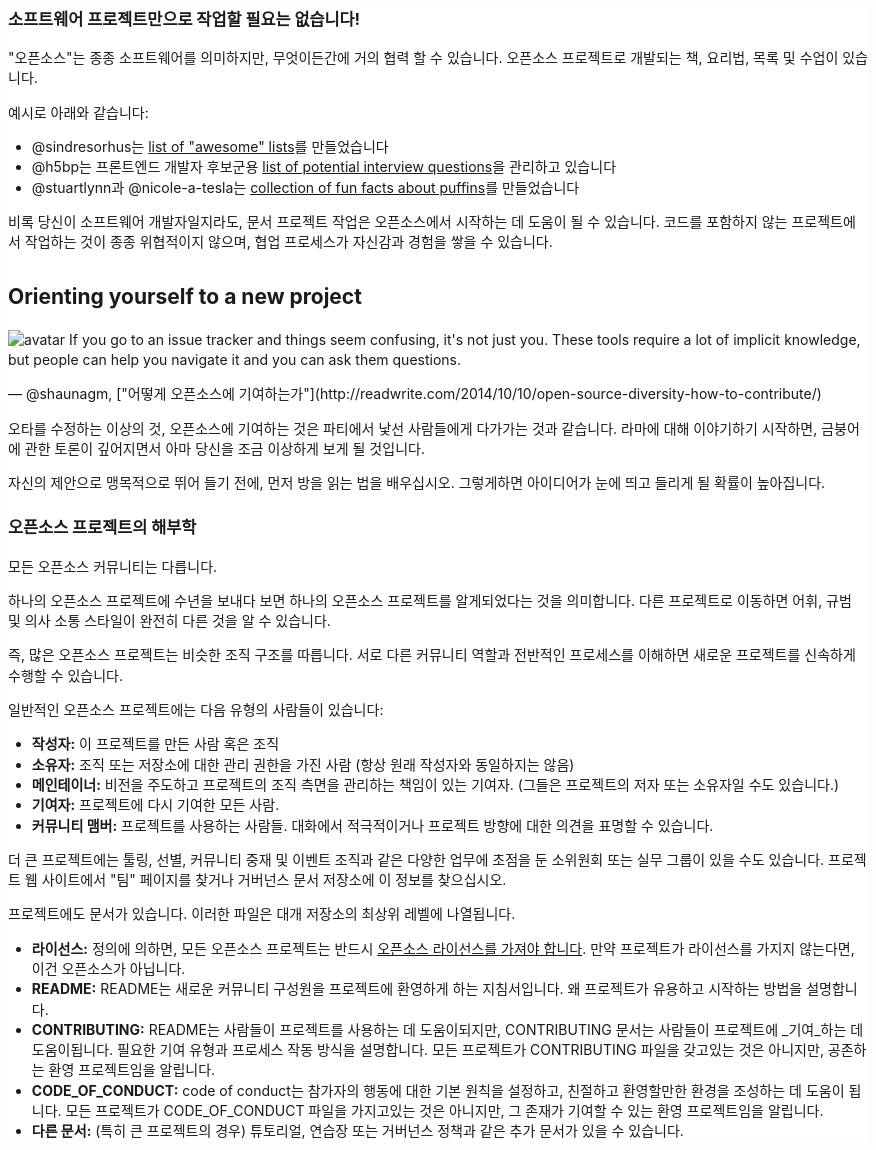 ### 소프트웨어 프로젝트만으로 작업할 필요는 없습니다!

"오픈소스"는 종종 소프트웨어를 의미하지만, 무엇이든간에 거의 협력 할 수 있습니다. 오픈소스 프로젝트로 개발되는 책, 요리법, 목록 및 수업이 있습니다.

예시로 아래와 같습니다:

* @sindresorhus는 [list of "awesome" lists](https://github.com/sindresorhus/awesome)를 만들었습니다
* @h5bp는 프론트엔드 개발자 후보군용 [list of potential interview questions](https://github.com/h5bp/Front-end-Developer-Interview-Questions)을 관리하고 있습니다
* @stuartlynn과 @nicole-a-tesla는 [collection of fun facts about puffins](https://github.com/stuartlynn/puffin_facts)를 만들었습니다

비록 당신이 소프트웨어 개발자일지라도, 문서 프로젝트 작업은 오픈소스에서 시작하는 데 도움이 될 수 있습니다. 코드를 포함하지 않는 프로젝트에서 작업하는 것이 종종 위협적이지 않으며, 협업 프로세스가 자신감과 경험을 쌓을 수 있습니다.

## Orienting yourself to a new project

<aside markdown="1" class="pquote">
  <img src="https://avatars.githubusercontent.com/shaunagm?s=180" class="pquote-avatar" alt="avatar">
  If you go to an issue tracker and things seem confusing, it's not just you. These tools require a lot of implicit knowledge, but people can help you navigate it and you can ask them questions.
  <p markdown="1" class="pquote-credit">
— @shaunagm, ["어떻게 오픈소스에 기여하는가"](http://readwrite.com/2014/10/10/open-source-diversity-how-to-contribute/)
  </p>
</aside>

오타를 수정하는 이상의 것, 오픈소스에 기여하는 것은 파티에서 낯선 사람들에게 다가가는 것과 같습니다. 라마에 대해 이야기하기 시작하면, 금붕어에 관한 토론이 깊어지면서 아마 당신을 조금 이상하게 보게 될 것입니다.

자신의 제안으로 맹목적으로 뛰어 들기 전에, 먼저 방을 읽는 법을 배우십시오. 그렇게하면 아이디어가 눈에 띄고 들리게 될 확률이 높아집니다.

### 오픈소스 프로젝트의 해부학

모든 오픈소스 커뮤니티는 다릅니다.

하나의 오픈소스 프로젝트에 수년을 보내다 보면 하나의 오픈소스 프로젝트를 알게되었다는 것을 의미합니다. 다른 프로젝트로 이동하면 어휘, 규범 및 의사 소통 스타일이 완전히 다른 것을 알 수 있습니다.

즉, 많은 오픈소스 프로젝트는 비슷한 조직 구조를 따릅니다. 서로 다른 커뮤니티 역할과 전반적인 프로세스를 이해하면 새로운 프로젝트를 신속하게 수행할 수 있습니다.

일반적인 오픈소스 프로젝트에는 다음 유형의 사람들이 있습니다:

* **작성자:** 이 프로젝트를 만든 사람 혹은 조직
* **소유자:** 조직 또는 저장소에 대한 관리 권한을 가진 사람 (항상 원래 작성자와 동일하지는 않음)
* **메인테이너:** 비전을 주도하고 프로젝트의 조직 측면을 관리하는 책임이 있는 기여자. (그들은 프로젝트의 저자 또는 소유자일 수도 있습니다.)
* **기여자:** 프로젝트에 다시 기여한 모든 사람.
* **커뮤니티 맴버:** 프로젝트를 사용하는 사람들. 대화에서 적극적이거나 프로젝트 방향에 대한 의견을 표명할 수 있습니다.

더 큰 프로젝트에는 툴링, 선별, 커뮤니티 중재 및 이벤트 조직과 같은 다양한 업무에 초점을 둔 소위원회 또는 실무 그룹이 있을 수도 있습니다. 프로젝트 웹 사이트에서 "팀" 페이지를 찾거나 거버넌스 문서 저장소에 이 정보를 찾으십시오.

프로젝트에도 문서가 있습니다. 이러한 파일은 대개 저장소의 최상위 레벨에 나열됩니다.

* **라이선스:** 정의에 의하면, 모든 오픈소스 프로젝트는 반드시 [오픈소스 라이선스를 가져야 합니다](https://choosealicense.com). 만약 프로젝트가 라이선스를 가지지 않는다면, 이건  오픈소스가 아닙니다.
* **README:** README는 새로운 커뮤니티 구성원을 프로젝트에 환영하게 하는 지침서입니다. 왜 프로젝트가 유용하고 시작하는 방법을 설명합니다.
* **CONTRIBUTING:** README는 사람들이 프로젝트를 사용하는 데 도움이되지만, CONTRIBUTING 문서는 사람들이 프로젝트에 _기여_하는 데 도움이됩니다. 필요한 기여 유형과 프로세스 작동 방식을 설명합니다. 모든 프로젝트가 CONTRIBUTING 파일을 갖고있는 것은 아니지만, 공존하는 환영 프로젝트임을 알립니다.
* **CODE_OF_CONDUCT:** code of conduct는 참가자의 행동에 대한 기본 원칙을 설정하고, 친절하고 환영할만한 환경을 조성하는 데 도움이 됩니다. 모든 프로젝트가 CODE_OF_CONDUCT 파일을 가지고있는 것은 아니지만, 그 존재가 기여할 수 있는 환영 프로젝트임을 알립니다.
* **다른 문서:** (특히 큰 프로젝트의 경우) 튜토리얼, 연습장 또는 거버넌스 정책과 같은 추가 문서가 있을 수 있습니다.
